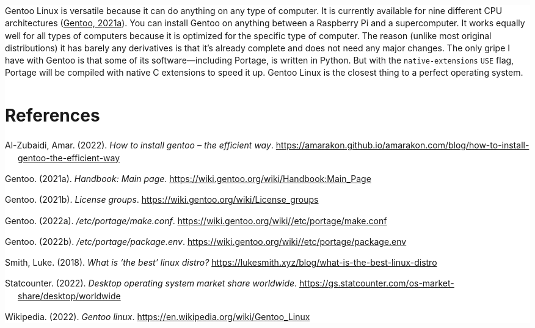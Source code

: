 Gentoo Linux is versatile because it can do anything on any type of computer.
It is currently available for nine different CPU architectures ([Gentoo, 2021a](#ref-gentoohandbook-main)).
You can install Gentoo on anything between a Raspberry Pi and a supercomputer.
It works equally well for all types of computers because it is optimized for the specific type of computer.
The reason (unlike most original distributions) it has barely any derivatives is that it’s already complete and does not need any major changes.
The only gripe I have with Gentoo is that some of its software—including Portage, is written in Python.
But with the `native-extensions` `USE` flag, Portage will be compiled with native C extensions to speed it up.
Gentoo Linux is the closest thing to a perfect operating system.

# References

<div id="refs" class="references csl-bib-body hanging-indent" line-spacing="2">

<div id="ref-install-gentoo" class="csl-entry">

Al-Zubaidi, Amar. (2022). *How to install gentoo – the efficient way*. <https://amarakon.github.io/amarakon.com/blog/how-to-install-gentoo-the-efficient-way>

</div>

<div id="ref-gentoohandbook-main" class="csl-entry">

Gentoo. (2021a). *Handbook: Main page*. <https://wiki.gentoo.org/wiki/Handbook:Main_Page>

</div>

<div id="ref-gentoo-license-groups" class="csl-entry">

Gentoo. (2021b). *License groups*. <https://wiki.gentoo.org/wiki/License_groups>

</div>

<div id="ref-gentoo-make.conf" class="csl-entry">

Gentoo. (2022a). */etc/portage/make.conf*. <https://wiki.gentoo.org/wiki//etc/portage/make.conf>

</div>

<div id="ref-gentoo-package.env" class="csl-entry">

Gentoo. (2022b). */etc/portage/package.env*. <https://wiki.gentoo.org/wiki//etc/portage/package.env>

</div>

<div id="ref-best-linux-distro" class="csl-entry">

Smith, Luke. (2018). *What is ‘the best’ linux distro?* <https://lukesmith.xyz/blog/what-is-the-best-linux-distro>

</div>

<div id="ref-desktop-os-marketshare" class="csl-entry">

Statcounter. (2022). *Desktop operating system market share worldwide*. <https://gs.statcounter.com/os-market-share/desktop/worldwide>

</div>

<div id="ref-wikigentoo" class="csl-entry">

Wikipedia. (2022). *Gentoo linux*. <https://en.wikipedia.org/wiki/Gentoo_Linux>

</div>

</div>
